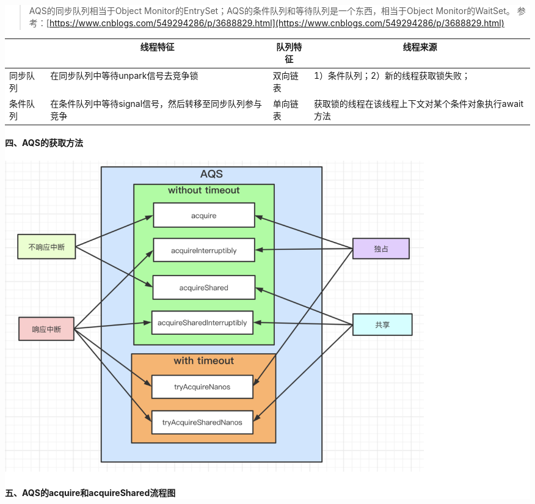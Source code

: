 
> AQS的同步队列相当于Object Monitor的EntrySet；AQS的条件队列和等待队列是一个东西，相当于Object Monitor的WaitSet。
> 参考：[https://www.cnblogs.com/549294286/p/3688829.html](https://www.cnblogs.com/549294286/p/3688829.html)

|          | 线程特征                                               | 队列特征 | 线程来源                                              |
| -------- | ------------------------------------------------------ | -------- | ----------------------------------------------------- |
| 同步队列 | 在同步队列中等待unpark信号去竞争锁                     | 双向链表 | 1）条件队列；2）新的线程获取锁失败；                  |
| 条件队列 | 在条件队列中等待signal信号，然后转移至同步队列参与竞争 | 单向链表 | 获取锁的线程在该线程上下文对某个条件对象执行await方法 |

#### 四、AQS的获取方法
<img src="../../src/main/resources/picture/1240-20210115024759378.png" alt="image.png" style="zoom:67%;" />


#### 五、AQS的acquire和acquireShared流程图
